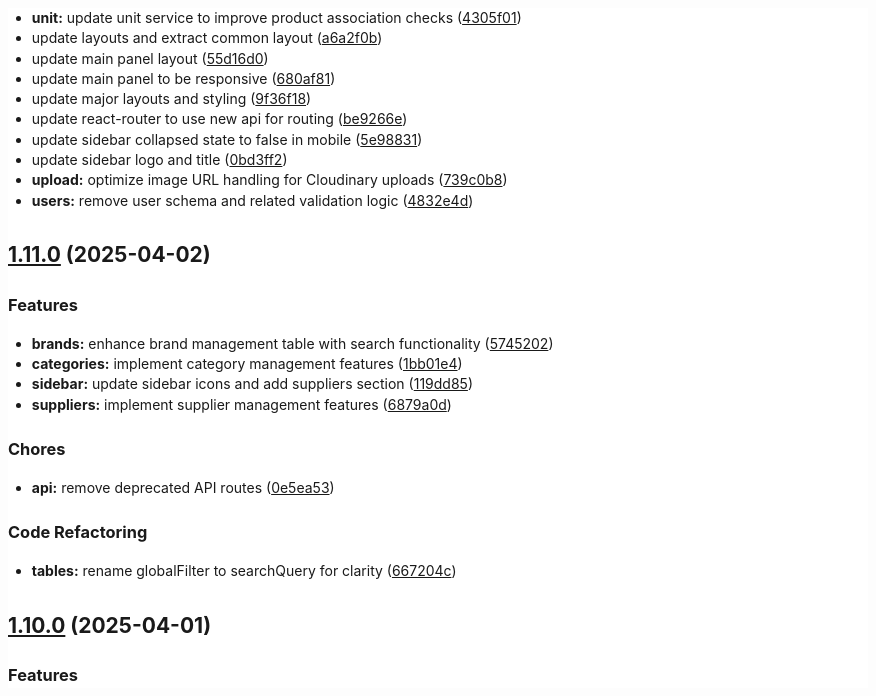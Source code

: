 * **unit:** update unit service to improve product association checks ([4305f01](https://github.com/nestorzamili/sasuai-store/commit/4305f0149d52aa3fc76a71f9c6b2088ffffa628b))
* update layouts and extract common layout ([a6a2f0b](https://github.com/nestorzamili/sasuai-store/commit/a6a2f0b29a21ffa93567a0fb640569c21da46c61))
* update main panel layout ([55d16d0](https://github.com/nestorzamili/sasuai-store/commit/55d16d0a2398bda4c5f746b75d56037a0c6f0f4e))
* update main panel to be responsive ([680af81](https://github.com/nestorzamili/sasuai-store/commit/680af812b2798995cbabd4982cbe8611247f2397))
* update major layouts and styling ([9f36f18](https://github.com/nestorzamili/sasuai-store/commit/9f36f18b42a17b660830b70dbc435d5246d3a4d3))
* update react-router to use new api for routing ([be9266e](https://github.com/nestorzamili/sasuai-store/commit/be9266e8e9cc75f13614f3e715fa5f2403840842))
* update sidebar collapsed state to false in mobile ([5e98831](https://github.com/nestorzamili/sasuai-store/commit/5e988316eb7a2cce933d7001d41295013ac3fb72))
* update sidebar logo and title ([0bd3ff2](https://github.com/nestorzamili/sasuai-store/commit/0bd3ff235cbee7f67d20348535fa7dd771e2553a))
* **upload:** optimize image URL handling for Cloudinary uploads ([739c0b8](https://github.com/nestorzamili/sasuai-store/commit/739c0b81ef129a2ef8f18893da5ed0620b88e365))
* **users:** remove user schema and related validation logic ([4832e4d](https://github.com/nestorzamili/sasuai-store/commit/4832e4d4e176605b66d50ae69a426f3dae8ffb13))

## [1.11.0](https://github.com/nestorzamili/sasuai-store/compare/v1.10.0...v1.11.0) (2025-04-02)


### Features

* **brands:** enhance brand management table with search functionality ([5745202](https://github.com/nestorzamili/sasuai-store/commit/5745202b9acb43f3cbb975d08803e8f2c525ac40))
* **categories:** implement category management features ([1bb01e4](https://github.com/nestorzamili/sasuai-store/commit/1bb01e4ce211bf64a0324495393dff1bf9bd5779))
* **sidebar:** update sidebar icons and add suppliers section ([119dd85](https://github.com/nestorzamili/sasuai-store/commit/119dd856835767d3a399002603dc4e2011f1081f))
* **suppliers:** implement supplier management features ([6879a0d](https://github.com/nestorzamili/sasuai-store/commit/6879a0d04d39b6075a600c0e5a50b0ce428d859c))


### Chores

* **api:** remove deprecated API routes ([0e5ea53](https://github.com/nestorzamili/sasuai-store/commit/0e5ea535c7e2c68b0064589433cacdea2a07e31c))


### Code Refactoring

* **tables:** rename globalFilter to searchQuery for clarity ([667204c](https://github.com/nestorzamili/sasuai-store/commit/667204caba289c51abcd2e4625461f5aab4ba3f5))

## [1.10.0](https://github.com/nestorzamili/sasuai-store/compare/v1.9.1...v1.10.0) (2025-04-01)


### Features
